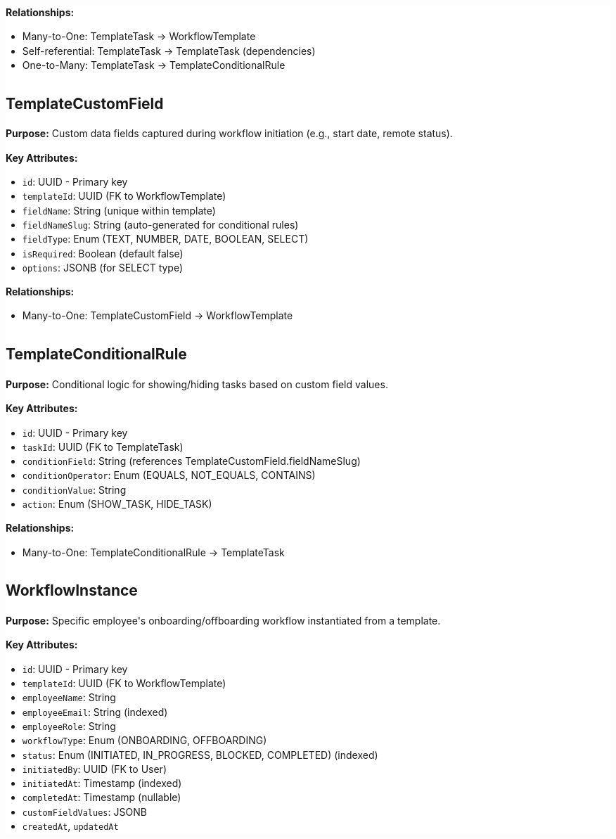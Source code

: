 **Relationships:**
- Many-to-One: TemplateTask → WorkflowTemplate
- Self-referential: TemplateTask → TemplateTask (dependencies)
- One-to-Many: TemplateTask → TemplateConditionalRule

## TemplateCustomField

**Purpose:** Custom data fields captured during workflow initiation (e.g., start date, remote status).

**Key Attributes:**
- `id`: UUID - Primary key
- `templateId`: UUID (FK to WorkflowTemplate)
- `fieldName`: String (unique within template)
- `fieldNameSlug`: String (auto-generated for conditional rules)
- `fieldType`: Enum (TEXT, NUMBER, DATE, BOOLEAN, SELECT)
- `isRequired`: Boolean (default false)
- `options`: JSONB (for SELECT type)

**Relationships:**
- Many-to-One: TemplateCustomField → WorkflowTemplate

## TemplateConditionalRule

**Purpose:** Conditional logic for showing/hiding tasks based on custom field values.

**Key Attributes:**
- `id`: UUID - Primary key
- `taskId`: UUID (FK to TemplateTask)
- `conditionField`: String (references TemplateCustomField.fieldNameSlug)
- `conditionOperator`: Enum (EQUALS, NOT_EQUALS, CONTAINS)
- `conditionValue`: String
- `action`: Enum (SHOW_TASK, HIDE_TASK)

**Relationships:**
- Many-to-One: TemplateConditionalRule → TemplateTask

## WorkflowInstance

**Purpose:** Specific employee's onboarding/offboarding workflow instantiated from a template.

**Key Attributes:**
- `id`: UUID - Primary key
- `templateId`: UUID (FK to WorkflowTemplate)
- `employeeName`: String
- `employeeEmail`: String (indexed)
- `employeeRole`: String
- `workflowType`: Enum (ONBOARDING, OFFBOARDING)
- `status`: Enum (INITIATED, IN_PROGRESS, BLOCKED, COMPLETED) (indexed)
- `initiatedBy`: UUID (FK to User)
- `initiatedAt`: Timestamp (indexed)
- `completedAt`: Timestamp (nullable)
- `customFieldValues`: JSONB
- `createdAt`, `updatedAt`
